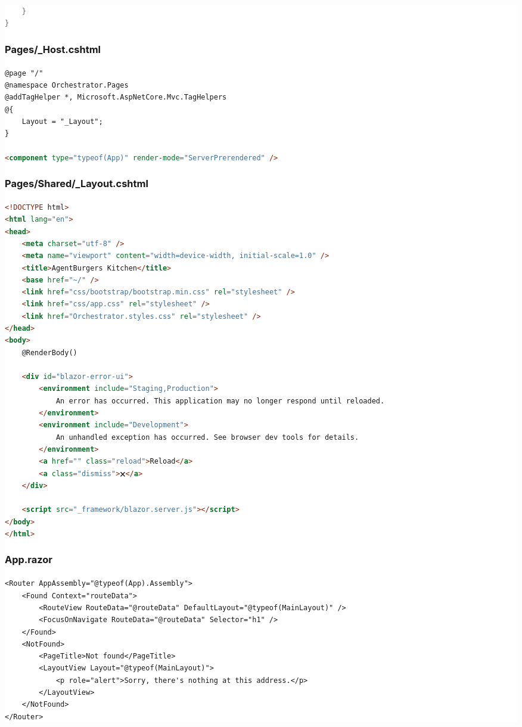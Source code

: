 ```csharp
    }
}
```

### Pages/_Host.cshtml
```html
@page "/"
@namespace Orchestrator.Pages
@addTagHelper *, Microsoft.AspNetCore.Mvc.TagHelpers
@{
    Layout = "_Layout";
}

<component type="typeof(App)" render-mode="ServerPrerendered" />
```

### Pages/Shared/_Layout.cshtml
```html
<!DOCTYPE html>
<html lang="en">
<head>
    <meta charset="utf-8" />
    <meta name="viewport" content="width=device-width, initial-scale=1.0" />
    <title>AgentBurgers Kitchen</title>
    <base href="~/" />
    <link href="css/bootstrap/bootstrap.min.css" rel="stylesheet" />
    <link href="css/app.css" rel="stylesheet" />
    <link href="Orchestrator.styles.css" rel="stylesheet" />
</head>
<body>
    @RenderBody()

    <div id="blazor-error-ui">
        <environment include="Staging,Production">
            An error has occurred. This application may no longer respond until reloaded.
        </environment>
        <environment include="Development">
            An unhandled exception has occurred. See browser dev tools for details.
        </environment>
        <a href="" class="reload">Reload</a>
        <a class="dismiss">🗙</a>
    </div>

    <script src="_framework/blazor.server.js"></script>
</body>
</html>
```

### App.razor
```razor
<Router AppAssembly="@typeof(App).Assembly">
    <Found Context="routeData">
        <RouteView RouteData="@routeData" DefaultLayout="@typeof(MainLayout)" />
        <FocusOnNavigate RouteData="@routeData" Selector="h1" />
    </Found>
    <NotFound>
        <PageTitle>Not found</PageTitle>
        <LayoutView Layout="@typeof(MainLayout)">
            <p role="alert">Sorry, there's nothing at this address.</p>
        </LayoutView>
    </NotFound>
</Router>
```
